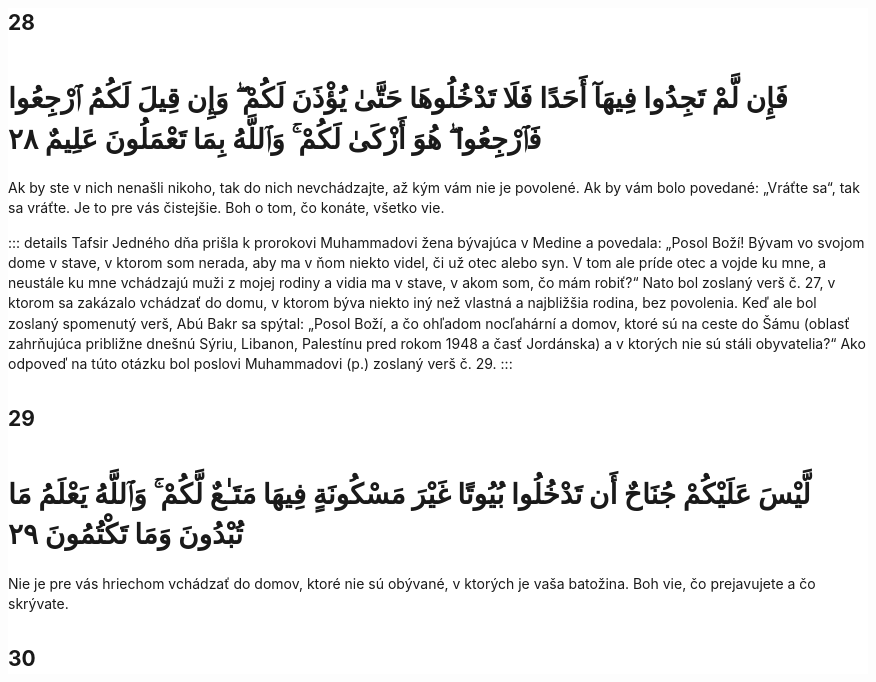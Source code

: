 ## 28


<Badge type="info" text="24:28" class="badge" />
<div>
<div class="main-verse" >

<h1 class="verse-arabic">فَإِن لَّمْ تَجِدُوا فِيهَآ أَحَدًا فَلَا تَدْخُلُوهَا حَتَّىٰ يُؤْذَنَ لَكُمْ ۖ وَإِن قِيلَ لَكُمُ ٱرْجِعُوا فَٱرْجِعُوا ۖ هُوَ أَزْكَىٰ لَكُمْ ۚ وَٱللَّهُ بِمَا تَعْمَلُونَ عَلِيمٌ ٢٨</h1>
</div>

<p>Ak by ste v nich nenašli nikoho, tak do nich nevchádzajte, až kým vám nie je povolené. Ak by vám bolo povedané: „Vráťte sa“, tak sa vráťte. Je to pre vás čistejšie. Boh o tom, čo konáte, všetko vie.</p>
</div>


::: details Tafsir
Jedného dňa prišla k prorokovi Muhammadovi žena bývajúca v Medine a povedala: „Posol Boží! Bývam vo svojom dome v stave, v ktorom som nerada, aby ma v ňom niekto videl, či už otec alebo syn. V tom ale príde otec a vojde ku mne, a neustále ku mne vchádzajú muži z mojej rodiny a vidia ma v stave, v akom som, čo mám robiť?“ Nato bol zoslaný verš č. 27, v ktorom sa zakázalo vchádzať do domu, v ktorom býva niekto iný než vlastná a najbližšia rodina, bez povolenia. Keď ale bol zoslaný spomenutý verš, Abú Bakr sa spýtal: „Posol Boží, a čo ohľadom nocľahární a domov, ktoré sú na ceste do Šámu (oblasť zahrňujúca približne dnešnú Sýriu, Libanon, Palestínu pred rokom 1948 a časť Jordánska) a v ktorých nie sú stáli obyvatelia?“ Ako odpoveď na túto otázku bol poslovi Muhammadovi (p.) zoslaný verš č. 29.
:::

<div class="break"></div>

## 29


<Badge type="info" text="24:29" class="badge" />
<div>
<div class="main-verse" >

<h1 class="verse-arabic">لَّيْسَ عَلَيْكُمْ جُنَاحٌ أَن تَدْخُلُوا بُيُوتًا غَيْرَ مَسْكُونَةٍ فِيهَا مَتَـٰعٌ لَّكُمْ ۚ وَٱللَّهُ يَعْلَمُ مَا تُبْدُونَ وَمَا تَكْتُمُونَ ٢٩</h1>
</div>

<p>Nie je pre vás hriechom vchádzať do domov, ktoré nie sú obývané, v ktorých je vaša batožina. Boh vie, čo prejavujete a čo skrývate.</p>
</div>
<div class="break"></div>

## 30


<Badge type="info" text="24:30" class="badge" />
<div>
<div class="main-verse" >
